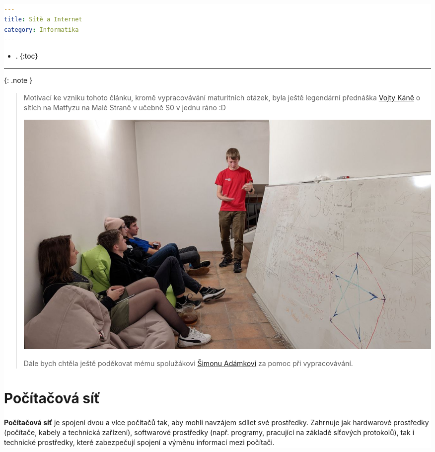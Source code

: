 ```yaml
---
title: Sítě a Internet
category: Informatika
---
```


- .
{:toc}
---

{: .note }
> Motivací ke vzniku tohoto článku, kromě vypracovávání maturitních otázek,
> byla ještě legendární přednáška [Vojty Káně](https://vkane.cz/) o sítích
> na Matfyzu na Malé Straně v učebně S0 v jednu ráno :D
>
> ![Přednáška v S0](/assets/images/prednaska_v_S0.jpg)
>
> Dále bych chtěla ještě poděkovat mému spolužákovi [Šimonu Adámkovi](https://gitlab.com/Simon_Adamek) za pomoc při vypracovávání.


# Počítačová síť
**Počítačová síť** je spojení dvou a více počítačů tak, aby mohli navzájem sdílet své prostředky.
Zahrnuje jak hardwarové prostředky (počítače, kabely a technická zařízení), softwarové prostředky (např. programy, pracující na základě síťových protokolů), tak i technické prostředky, které zabezpečují spojení a výměnu informací mezi počítači.
